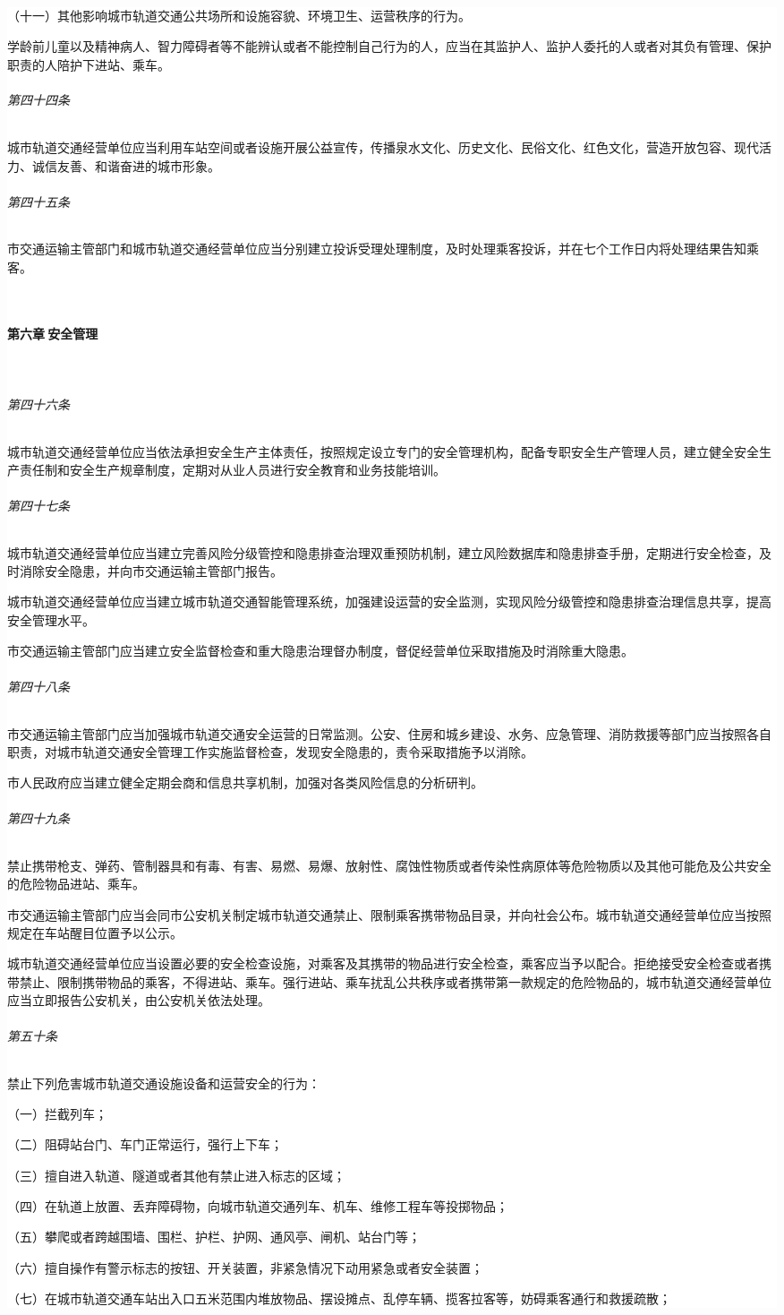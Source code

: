 （十一）其他影响城市轨道交通公共场所和设施容貌、环境卫生、运营秩序的行为。

学龄前儿童以及精神病人、智力障碍者等不能辨认或者不能控制自己行为的人，应当在其监护人、监护人委托的人或者对其负有管理、保护职责的人陪护下进站、乘车。

###### 第四十四条

城市轨道交通经营单位应当利用车站空间或者设施开展公益宣传，传播泉水文化、历史文化、民俗文化、红色文化，营造开放包容、现代活力、诚信友善、和谐奋进的城市形象。

###### 第四十五条

市交通运输主管部门和城市轨道交通经营单位应当分别建立投诉受理处理制度，及时处理乘客投诉，并在七个工作日内将处理结果告知乘客。

​

#### 第六章 安全管理

​

###### 第四十六条

城市轨道交通经营单位应当依法承担安全生产主体责任，按照规定设立专门的安全管理机构，配备专职安全生产管理人员，建立健全安全生产责任制和安全生产规章制度，定期对从业人员进行安全教育和业务技能培训。

###### 第四十七条

城市轨道交通经营单位应当建立完善风险分级管控和隐患排查治理双重预防机制，建立风险数据库和隐患排查手册，定期进行安全检查，及时消除安全隐患，并向市交通运输主管部门报告。

城市轨道交通经营单位应当建立城市轨道交通智能管理系统，加强建设运营的安全监测，实现风险分级管控和隐患排查治理信息共享，提高安全管理水平。

市交通运输主管部门应当建立安全监督检查和重大隐患治理督办制度，督促经营单位采取措施及时消除重大隐患。

###### 第四十八条

市交通运输主管部门应当加强城市轨道交通安全运营的日常监测。公安、住房和城乡建设、水务、应急管理、消防救援等部门应当按照各自职责，对城市轨道交通安全管理工作实施监督检查，发现安全隐患的，责令采取措施予以消除。

市人民政府应当建立健全定期会商和信息共享机制，加强对各类风险信息的分析研判。

###### 第四十九条

禁止携带枪支、弹药、管制器具和有毒、有害、易燃、易爆、放射性、腐蚀性物质或者传染性病原体等危险物质以及其他可能危及公共安全的危险物品进站、乘车。

市交通运输主管部门应当会同市公安机关制定城市轨道交通禁止、限制乘客携带物品目录，并向社会公布。城市轨道交通经营单位应当按照规定在车站醒目位置予以公示。

城市轨道交通经营单位应当设置必要的安全检查设施，对乘客及其携带的物品进行安全检查，乘客应当予以配合。拒绝接受安全检查或者携带禁止、限制携带物品的乘客，不得进站、乘车。强行进站、乘车扰乱公共秩序或者携带第一款规定的危险物品的，城市轨道交通经营单位应当立即报告公安机关，由公安机关依法处理。

###### 第五十条

禁止下列危害城市轨道交通设施设备和运营安全的行为：

（一）拦截列车；

（二）阻碍站台门、车门正常运行，强行上下车；

（三）擅自进入轨道、隧道或者其他有禁止进入标志的区域；

（四）在轨道上放置、丢弃障碍物，向城市轨道交通列车、机车、维修工程车等投掷物品；

（五）攀爬或者跨越围墙、围栏、护栏、护网、通风亭、闸机、站台门等；

（六）擅自操作有警示标志的按钮、开关装置，非紧急情况下动用紧急或者安全装置；

（七）在城市轨道交通车站出入口五米范围内堆放物品、摆设摊点、乱停车辆、揽客拉客等，妨碍乘客通行和救援疏散；
